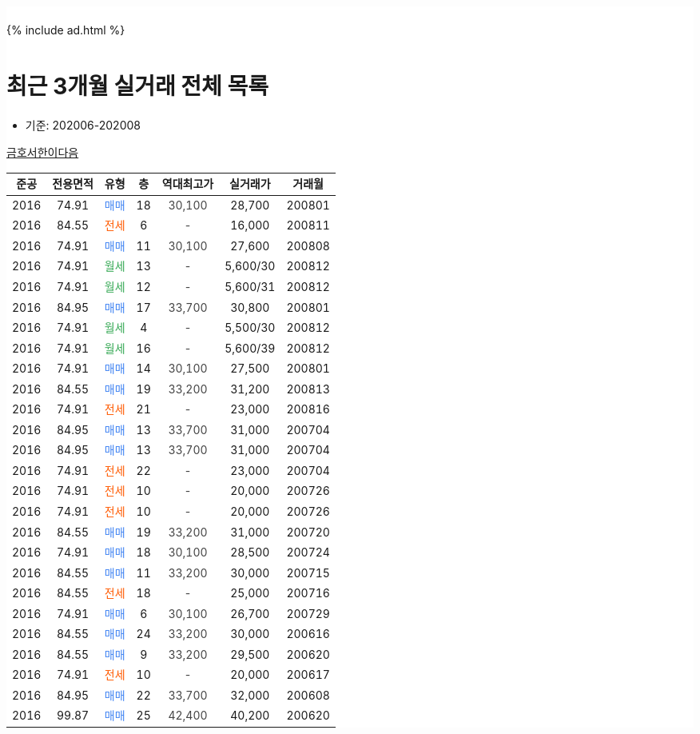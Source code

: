 
<br>
{% include ad.html %}
<br>

# 최근 3개월 실거래 전체 목록
* 기준: 202006-202008


[금호서한이다음](https://search.naver.com/search.naver?query=%EB%8C%80%EA%B5%AC%EA%B4%91%EC%97%AD%EC%8B%9C+%EB%B6%81%EA%B5%AC+%EC%82%AC%EC%88%98%EB%8F%99+%EA%B8%88%ED%98%B8%EC%84%9C%ED%95%9C%EC%9D%B4%EB%8B%A4%EC%9D%8C)

|준공|전용면적|유형|층|역대최고가|실거래가|거래월|
|:---:|:---:|:---:|:---:|:---:|:---:|:---:|
|2016|74.91|<span style="color:#4285f3">매매</span>|18|<span style="color:#444444">30,100</span>|28,700|200801|
|2016|84.55|<span style="color:#ff5a00">전세</span>|6|<span style="color:#444444">-</span>|16,000|200811|
|2016|74.91|<span style="color:#4285f3">매매</span>|11|<span style="color:#444444">30,100</span>|27,600|200808|
|2016|74.91|<span style="color:#34a853">월세</span>|13|<span style="color:#444444">-</span>|5,600/30|200812|
|2016|74.91|<span style="color:#34a853">월세</span>|12|<span style="color:#444444">-</span>|5,600/31|200812|
|2016|84.95|<span style="color:#4285f3">매매</span>|17|<span style="color:#444444">33,700</span>|30,800|200801|
|2016|74.91|<span style="color:#34a853">월세</span>|4|<span style="color:#444444">-</span>|5,500/30|200812|
|2016|74.91|<span style="color:#34a853">월세</span>|16|<span style="color:#444444">-</span>|5,600/39|200812|
|2016|74.91|<span style="color:#4285f3">매매</span>|14|<span style="color:#444444">30,100</span>|27,500|200801|
|2016|84.55|<span style="color:#4285f3">매매</span>|19|<span style="color:#444444">33,200</span>|31,200|200813|
|2016|74.91|<span style="color:#ff5a00">전세</span>|21|<span style="color:#444444">-</span>|23,000|200816|
|2016|84.95|<span style="color:#4285f3">매매</span>|13|<span style="color:#444444">33,700</span>|31,000|200704|
|2016|84.95|<span style="color:#4285f3">매매</span>|13|<span style="color:#444444">33,700</span>|31,000|200704|
|2016|74.91|<span style="color:#ff5a00">전세</span>|22|<span style="color:#444444">-</span>|23,000|200704|
|2016|74.91|<span style="color:#ff5a00">전세</span>|10|<span style="color:#444444">-</span>|20,000|200726|
|2016|74.91|<span style="color:#ff5a00">전세</span>|10|<span style="color:#444444">-</span>|20,000|200726|
|2016|84.55|<span style="color:#4285f3">매매</span>|19|<span style="color:#444444">33,200</span>|31,000|200720|
|2016|74.91|<span style="color:#4285f3">매매</span>|18|<span style="color:#444444">30,100</span>|28,500|200724|
|2016|84.55|<span style="color:#4285f3">매매</span>|11|<span style="color:#444444">33,200</span>|30,000|200715|
|2016|84.55|<span style="color:#ff5a00">전세</span>|18|<span style="color:#444444">-</span>|25,000|200716|
|2016|74.91|<span style="color:#4285f3">매매</span>|6|<span style="color:#444444">30,100</span>|26,700|200729|
|2016|84.55|<span style="color:#4285f3">매매</span>|24|<span style="color:#444444">33,200</span>|30,000|200616|
|2016|84.55|<span style="color:#4285f3">매매</span>|9|<span style="color:#444444">33,200</span>|29,500|200620|
|2016|74.91|<span style="color:#ff5a00">전세</span>|10|<span style="color:#444444">-</span>|20,000|200617|
|2016|84.95|<span style="color:#4285f3">매매</span>|22|<span style="color:#444444">33,700</span>|32,000|200608|
|2016|99.87|<span style="color:#4285f3">매매</span>|25|<span style="color:#444444">42,400</span>|40,200|200620|
